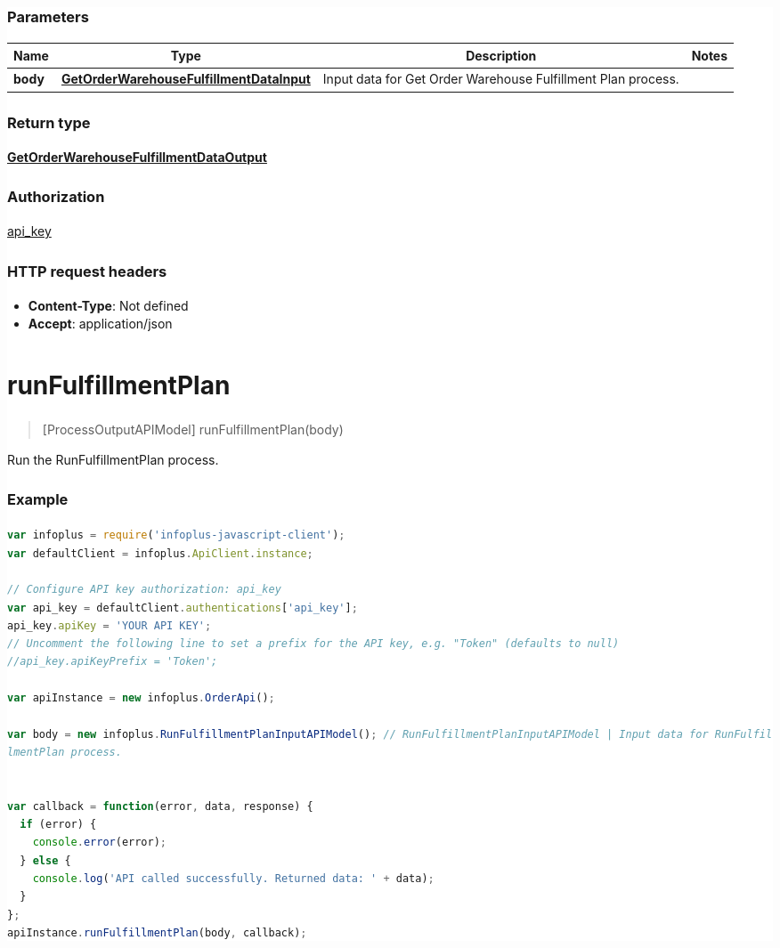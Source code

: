 ### Parameters

Name | Type | Description  | Notes
------------- | ------------- | ------------- | -------------
 **body** | [**GetOrderWarehouseFulfillmentDataInput**](GetOrderWarehouseFulfillmentDataInput.md)| Input data for Get Order Warehouse Fulfillment Plan process. | 

### Return type

[**GetOrderWarehouseFulfillmentDataOutput**](GetOrderWarehouseFulfillmentDataOutput.md)

### Authorization

[api_key](../README.md#api_key)

### HTTP request headers

 - **Content-Type**: Not defined
 - **Accept**: application/json

<a name="runFulfillmentPlan"></a>
# **runFulfillmentPlan**
> [ProcessOutputAPIModel] runFulfillmentPlan(body)

Run the RunFulfillmentPlan process.



### Example
```javascript
var infoplus = require('infoplus-javascript-client');
var defaultClient = infoplus.ApiClient.instance;

// Configure API key authorization: api_key
var api_key = defaultClient.authentications['api_key'];
api_key.apiKey = 'YOUR API KEY';
// Uncomment the following line to set a prefix for the API key, e.g. "Token" (defaults to null)
//api_key.apiKeyPrefix = 'Token';

var apiInstance = new infoplus.OrderApi();

var body = new infoplus.RunFulfillmentPlanInputAPIModel(); // RunFulfillmentPlanInputAPIModel | Input data for RunFulfillmentPlan process.


var callback = function(error, data, response) {
  if (error) {
    console.error(error);
  } else {
    console.log('API called successfully. Returned data: ' + data);
  }
};
apiInstance.runFulfillmentPlan(body, callback);
```
